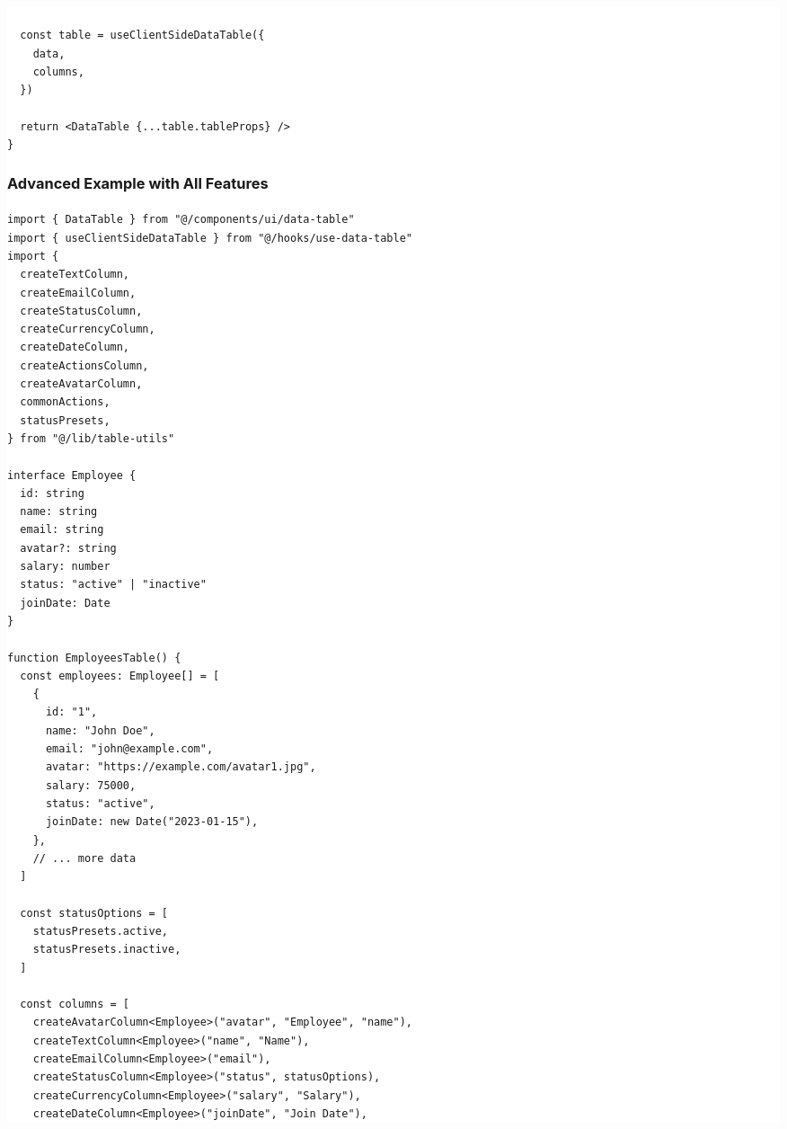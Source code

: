 ```tsx

  const table = useClientSideDataTable({
    data,
    columns,
  })

  return <DataTable {...table.tableProps} />
}
```

### Advanced Example with All Features

```tsx
import { DataTable } from "@/components/ui/data-table"
import { useClientSideDataTable } from "@/hooks/use-data-table"
import {
  createTextColumn,
  createEmailColumn,
  createStatusColumn,
  createCurrencyColumn,
  createDateColumn,
  createActionsColumn,
  createAvatarColumn,
  commonActions,
  statusPresets,
} from "@/lib/table-utils"

interface Employee {
  id: string
  name: string
  email: string
  avatar?: string
  salary: number
  status: "active" | "inactive"
  joinDate: Date
}

function EmployeesTable() {
  const employees: Employee[] = [
    {
      id: "1",
      name: "John Doe",
      email: "john@example.com",
      avatar: "https://example.com/avatar1.jpg",
      salary: 75000,
      status: "active",
      joinDate: new Date("2023-01-15"),
    },
    // ... more data
  ]

  const statusOptions = [
    statusPresets.active,
    statusPresets.inactive,
  ]

  const columns = [
    createAvatarColumn<Employee>("avatar", "Employee", "name"),
    createTextColumn<Employee>("name", "Name"),
    createEmailColumn<Employee>("email"),
    createStatusColumn<Employee>("status", statusOptions),
    createCurrencyColumn<Employee>("salary", "Salary"),
    createDateColumn<Employee>("joinDate", "Join Date"),
```